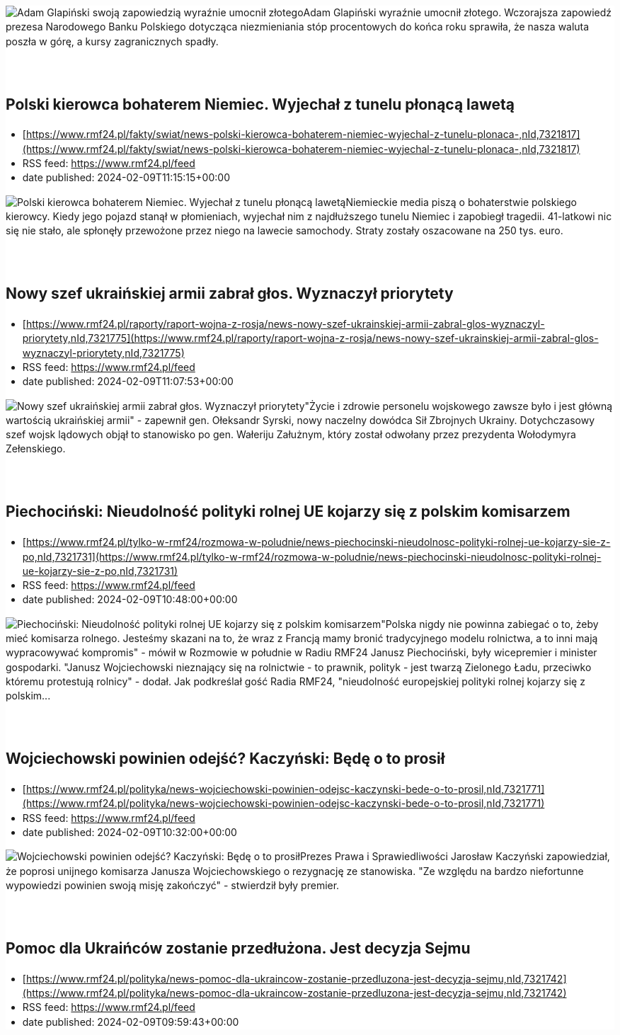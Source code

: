 <p><a href="https://www.rmf24.pl/ekonomia/news-adam-glapinski-swoja-zapowiedzia-wyraznie-umocnil-zlotego,nId,7321814"><img align="left" alt="Adam Glapiński swoją zapowiedzią wyraźnie umocnił złotego" src="https://interia-s.pluscdn.pl/adam-glapinski-swoja-zapowiedzia-wyraznie-umocnil-zlotego/000IKRY1PPEV8JYA-C307.jpg" /></a>Adam Glapiński wyraźnie umocnił złotego. Wczorajsza zapowiedź prezesa Narodowego Banku Polskiego dotycząca niezmieniania stóp procentowych do końca roku sprawiła, że nasza waluta poszła w górę, a kursy zagranicznych spadły.</p><br clear="all" />

## Polski kierowca bohaterem Niemiec. Wyjechał z tunelu płonącą lawetą
 - [https://www.rmf24.pl/fakty/swiat/news-polski-kierowca-bohaterem-niemiec-wyjechal-z-tunelu-plonaca-,nId,7321817](https://www.rmf24.pl/fakty/swiat/news-polski-kierowca-bohaterem-niemiec-wyjechal-z-tunelu-plonaca-,nId,7321817)
 - RSS feed: https://www.rmf24.pl/feed
 - date published: 2024-02-09T11:15:15+00:00

<p><a href="https://www.rmf24.pl/fakty/swiat/news-polski-kierowca-bohaterem-niemiec-wyjechal-z-tunelu-plonaca-,nId,7321817"><img align="left" alt="Polski kierowca bohaterem Niemiec. Wyjechał z tunelu płonącą lawetą" src="https://interia-s.pluscdn.pl/polski-kierowca-bohaterem-niemiec-wyjechal-z-tunelu-plonaca/000IKREDBQTVY86A-C307.jpg" /></a>Niemieckie media piszą o bohaterstwie polskiego kierowcy. Kiedy jego pojazd stanął w płomieniach, wyjechał nim z najdłuższego tunelu Niemiec i zapobiegł tragedii. 41-latkowi nic się nie stało, ale spłonęły przewożone przez niego na lawecie samochody. Straty zostały oszacowane na 250 tys. euro.</p><br clear="all" />

## Nowy szef ukraińskiej armii zabrał głos. Wyznaczył priorytety
 - [https://www.rmf24.pl/raporty/raport-wojna-z-rosja/news-nowy-szef-ukrainskiej-armii-zabral-glos-wyznaczyl-priorytety,nId,7321775](https://www.rmf24.pl/raporty/raport-wojna-z-rosja/news-nowy-szef-ukrainskiej-armii-zabral-glos-wyznaczyl-priorytety,nId,7321775)
 - RSS feed: https://www.rmf24.pl/feed
 - date published: 2024-02-09T11:07:53+00:00

<p><a href="https://www.rmf24.pl/raporty/raport-wojna-z-rosja/news-nowy-szef-ukrainskiej-armii-zabral-glos-wyznaczyl-priorytety,nId,7321775"><img align="left" alt="Nowy szef ukraińskiej armii zabrał głos. Wyznaczył priorytety" src="https://interia-s.pluscdn.pl/nowy-szef-ukrainskiej-armii-zabral-glos-wyznaczyl-priorytety/000IKQ3QYAISFRJG-C307.jpg" /></a>&quot;Życie i zdrowie personelu wojskowego zawsze było i jest główną wartością ukraińskiej armii&quot; - zapewnił gen. Ołeksandr Syrski, nowy naczelny dowódca Sił Zbrojnych Ukrainy. Dotychczasowy szef wojsk lądowych objął to stanowisko po gen. Wałeriju Załużnym, który został odwołany przez prezydenta Wołodymyra Zełenskiego.</p><br clear="all" />

## Piechociński: Nieudolność polityki rolnej UE kojarzy się z polskim komisarzem
 - [https://www.rmf24.pl/tylko-w-rmf24/rozmowa-w-poludnie/news-piechocinski-nieudolnosc-polityki-rolnej-ue-kojarzy-sie-z-po,nId,7321731](https://www.rmf24.pl/tylko-w-rmf24/rozmowa-w-poludnie/news-piechocinski-nieudolnosc-polityki-rolnej-ue-kojarzy-sie-z-po,nId,7321731)
 - RSS feed: https://www.rmf24.pl/feed
 - date published: 2024-02-09T10:48:00+00:00

<p><a href="https://www.rmf24.pl/tylko-w-rmf24/rozmowa-w-poludnie/news-piechocinski-nieudolnosc-polityki-rolnej-ue-kojarzy-sie-z-po,nId,7321731"><img align="left" alt="Piechociński: Nieudolność polityki rolnej UE kojarzy się z polskim komisarzem" src="https://interia-s.pluscdn.pl/piechocinski-nieudolnosc-polityki-rolnej-ue-kojarzy-sie-z-po/000IKPRK4SQ92KNK-C307.jpg" /></a>&quot;Polska nigdy nie powinna zabiegać o to, żeby mieć komisarza rolnego. Jesteśmy skazani na to, że wraz z Francją mamy bronić tradycyjnego modelu rolnictwa, a to inni mają wypracowywać kompromis&quot; - mówił w Rozmowie w południe w Radiu RMF24 Janusz Piechociński, były wicepremier i minister gospodarki. &quot;Janusz Wojciechowski nieznający się na rolnictwie - to prawnik, polityk - jest twarzą Zielonego Ładu, przeciwko któremu protestują rolnicy&quot; - dodał. Jak podkreślał gość Radia RMF24, &quot;nieudolność europejskiej polityki rolnej kojarzy się z polskim...</p><br clear="all" />

## Wojciechowski powinien odejść? Kaczyński: Będę o to prosił
 - [https://www.rmf24.pl/polityka/news-wojciechowski-powinien-odejsc-kaczynski-bede-o-to-prosil,nId,7321771](https://www.rmf24.pl/polityka/news-wojciechowski-powinien-odejsc-kaczynski-bede-o-to-prosil,nId,7321771)
 - RSS feed: https://www.rmf24.pl/feed
 - date published: 2024-02-09T10:32:00+00:00

<p><a href="https://www.rmf24.pl/polityka/news-wojciechowski-powinien-odejsc-kaczynski-bede-o-to-prosil,nId,7321771"><img align="left" alt="Wojciechowski powinien odejść? Kaczyński: Będę o to prosił" src="https://interia-s.pluscdn.pl/wojciechowski-powinien-odejsc-kaczynski-bede-o-to-prosil/000IKQ0TLAMDWHQ8-C307.jpg" /></a>Prezes Prawa i Sprawiedliwości Jarosław Kaczyński zapowiedział, że poprosi unijnego komisarza Janusza Wojciechowskiego o rezygnację ze stanowiska. &quot;Ze względu na bardzo niefortunne wypowiedzi powinien swoją misję zakończyć&quot; - stwierdził były premier. </p><br clear="all" />

## Pomoc dla Ukraińców zostanie przedłużona. Jest decyzja Sejmu
 - [https://www.rmf24.pl/polityka/news-pomoc-dla-ukraincow-zostanie-przedluzona-jest-decyzja-sejmu,nId,7321742](https://www.rmf24.pl/polityka/news-pomoc-dla-ukraincow-zostanie-przedluzona-jest-decyzja-sejmu,nId,7321742)
 - RSS feed: https://www.rmf24.pl/feed
 - date published: 2024-02-09T09:59:43+00:00
